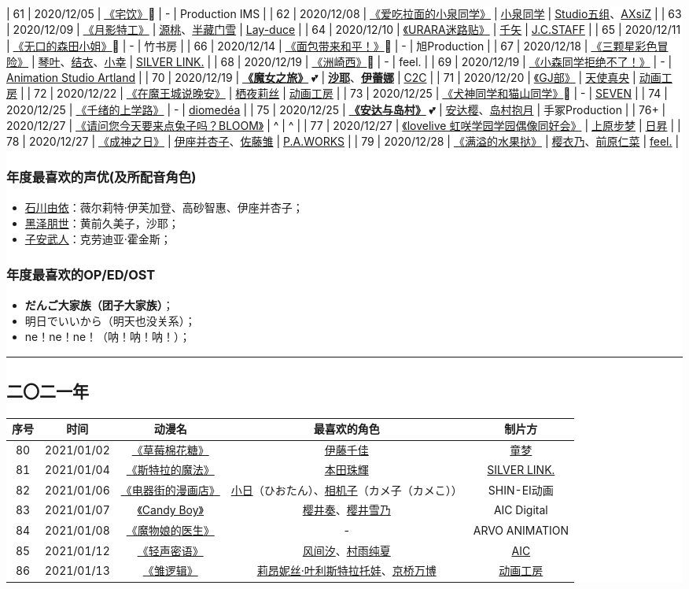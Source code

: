 |  61  | 2020/12/05 |         [《宅饮》](https://zh.moegirl.org.cn/宅饮)🍜          |                              -                               |                        Production IMS                        |
|  62  | 2020/12/08 | [《爱吃拉面的小泉同学》](https://zh.moegirl.org.cn/爱吃拉面的小泉同学) |        [小泉同学](https://zh.moegirl.org.cn/小泉同学)        | [Studio五组](https://zh.moegirl.org.cn/Studio五组)、[AXsiZ](https://zh.moegirl.org.cn/AXsiZ) |
|  63  | 2020/12/09 |      [《月影特工》](https://zh.moegirl.org.cn/月影特工)      | [源桃](https://zh.moegirl.org.cn/源桃)、[半藏门雪](https://zh.moegirl.org.cn/半藏门雪) |        [Lay-duce](https://zh.moegirl.org.cn/Lay-duce)        |
|  64  | 2020/12/10 | [《URARA迷路贴》](https://zh.moegirl.org.cn/Urara%E8%BF%B7%E8%B7%AF%E5%B8%96) |            [千矢](https://zh.moegirl.org.cn/千矢)            |       [J.C.STAFF](https://zh.moegirl.org.cn/J.C.STAFF)       |
|  65  | 2020/12/11 | [《无口的森田小姐》](https://baike.baidu.com/item/%E6%97%A0%E5%8F%A3%E7%9A%84%E6%A3%AE%E7%94%B0%E5%B0%8F%E5%A7%90/4204997?fr=aladdin)🍜 |                              -                               |                            竹书房                            |
|  66  | 2020/12/14 | [《面包带来和平！》](https://zh.moegirl.org.cn/面包带来和平！)🍜 |                              -                               |                         旭Production                         |
|  67  | 2020/12/18 | [《三颗星彩色冒险》](https://zh.moegirl.org.cn/三颗星彩色冒险) | [琴叶](https://zh.moegirl.org.cn/青山琴叶)、[结衣](https://zh.moegirl.org.cn/赤松结衣)、[小幸](https://zh.moegirl.org.cn/黄濑沙希) |    [SILVER LINK.](https://zh.moegirl.org.cn/SILVER_LINK.)    |
|  68  | 2020/12/19 |       [《洲崎西》](https://zh.moegirl.org.cn/洲崎西)🍜        |                              -                               |                            feel.                             |
|  69  | 2020/12/19 | [《小森同学拒绝不了！》](https://zh.moegirl.org.cn/小森同学拒绝不了！) |                              -                               | [Animation Studio Artland](https://zh.moegirl.org.cn/index.php?title=Artland&action=edit&redlink=1) |
|  70  | 2020/12/19 | **[《魔女之旅》](https://zh.moegirl.org.cn/魔女之旅)** :two_hearts: | **[沙耶](https://zh.moegirl.org.cn/沙耶(魔女之旅))**、**[伊蕾娜](https://zh.moegirl.org.cn/伊蕾娜)** |             [C2C](https://zh.moegirl.org.cn/C2C)             |
|  71  | 2020/12/20 |          [《GJ部》](https://zh.moegirl.org.cn/GJ部)          |        [天使真央](https://zh.moegirl.org.cn/天使真央)        |        [动画工房](https://zh.moegirl.org.cn/动画工房)        |
|  72  | 2020/12/22 | [《在魔王城说晚安》](https://zh.moegirl.org.cn/在魔王城说晚安) | [栖夜莉丝](https://zh.moegirl.org.cn/欧罗拉·栖夜·莉丝·凯米恩) |        [动画工房](https://zh.moegirl.org.cn/动画工房)        |
|  73  | 2020/12/25 | [《犬神同学和猫山同学》](https://zh.moegirl.org.cn/犬神同学和猫山同学)🍜 |                              -                               | [ SEVEN](https://zh.moegirl.org.cn/index.php?title=SEVEN&action=edit&redlink=1) |
|  74  | 2020/12/25 |  [《千绪的上学路》](https://zh.moegirl.org.cn/千绪的上学路)  |                              -                               |        [diomedéa](https://zh.moegirl.org.cn/Diomedéa)        |
|  75  | 2020/12/25 | **[《安达与岛村》](https://zh.moegirl.org.cn/安达与岛村)** :two_hearts: | [安达樱](https://zh.moegirl.org.cn/安达樱)、[岛村抱月](https://zh.moegirl.org.cn/岛村抱月) |                        手冢Production                        |
| 76+  | 2020/12/27 | [《请问您今天要来点兔子吗？BLOOM》](https://zh.moegirl.org.cn/zh-hans/%E8%AF%B7%E9%97%AE%E6%82%A8%E4%BB%8A%E5%A4%A9%E8%A6%81%E6%9D%A5%E7%82%B9%E5%85%94%E5%AD%90%E5%90%97) |                              ^                               |                              ^                               |
|  77  | 2020/12/27 | [《lovelive 虹咲学园学园偶像同好会》](https://zh.moegirl.org.cn/LoveLive!%E8%99%B9%E5%92%B2%E5%AD%A6%E5%9B%AD%E5%AD%A6%E5%9B%AD%E5%81%B6%E5%83%8F%E5%90%8C%E5%A5%BD%E4%BC%9A) |        [上原步梦](https://zh.moegirl.org.cn/上原步梦)        |            [日昇](https://zh.moegirl.org.cn/日昇)            |
|  78  | 2020/12/27 |      [《成神之日》](https://zh.moegirl.org.cn/成神之日)      | [伊座并杏子](https://zh.moegirl.org.cn/伊座並杏子)、[佐藤雏](https://zh.moegirl.org.cn/佐藤雏) |       [P.A.WORKS](https://zh.moegirl.org.cn/P.A.WORKS)       |
|  79  | 2020/12/28 |  [《满溢的水果挞》](https://zh.moegirl.org.cn/满溢的水果挞)  | [樱衣乃](https://zh.moegirl.org.cn/樱衣乃)、[前原仁菜](https://zh.moegirl.org.cn/前原仁菜) |           [feel.](https://zh.moegirl.org.cn/Feel.)           |

### 年度最喜欢的声优(及所配音角色)

- [石川由依](https://zh.moegirl.org.cn/石川由依)：薇尔莉特·伊芙加登、高砂智惠、伊座并杏子；
- [黑泽朋世](https://zh.moegirl.org.cn/黑泽朋世)：黄前久美子，沙耶；
- [子安武人](https://zh.moegirl.org.cn/子安武人)：克劳迪亚·霍金斯；

### 年度最喜欢的OP/ED/OST

- **だんご大家族（团子大家族）**；
- 明日でいいから（明天也没关系）；
- ne！ne！ne！（呐！呐！呐！）；

---

## 二〇二一年

| 序号 | 时间 | 动漫名 | 最喜欢的角色 | 制片方 |
| :--: | :--: | :----: | :----------: | :----: |
| 80 | 2021/01/02 | [《草莓棉花糖》](https://zh.moegirl.org.cn/草莓棉花糖) | [伊藤千佳](https://zh.moegirl.org.cn/伊藤千佳) | [童梦](https://zh.moegirl.org.cn/童梦) |
| 81 | 2021/01/04 | [《斯特拉的魔法》](https://zh.moegirl.org.cn/斯特拉的魔法) | [本田珠輝](https://zh.moegirl.org.cn/本田珠辉) | [SILVER LINK.](https://zh.moegirl.org.cn/SILVER_LINK.) |
| 82 | 2021/01/06 | [《电器街的漫画店》](https://zh.moegirl.org.cn/电器街的漫画店) | [小日](https://zh.moegirl.org.cn/小日)（ひおたん）、[相机子](https://zh.moegirl.org.cn/相机子)（カメ子（カメこ）） | SHIN-EI动画 |
| 83 | 2021/01/07 | [《Candy Boy》](https://zh.moegirl.org.cn/Candy_Boy) | [樱井奏](https://zh.moegirl.org.cn/index.php?title=樱井奏&action=edit&redlink=1)、[樱井雪乃](https://zh.moegirl.org.cn/index.php?title=樱井雪乃&action=edit&redlink=1) | AIC Digital |
| 84 | 2021/01/08 | [《魔物娘的医生》](https://zh.moegirl.org.cn/魔物娘的医生) | - | ARVO ANIMATION |
| 85 | 2021/01/12 | [《轻声密语》](https://zh.moegirl.org.cn/轻声密语) | [风间汐](https://zh.moegirl.org.cn/风间汐)、[村雨纯夏](https://zh.moegirl.org.cn/村雨纯夏) | [AIC](https://zh.moegirl.org.cn/AIC) |
| 86 | 2021/01/13 | [《雏逻辑》](https://zh.moegirl.org.cn/雏逻辑) | [莉昂妮丝·叶利斯特拉托娃](https://zh.moegirl.org.cn/index.php?title=莉昂妮丝·叶利斯特拉托娃&action=edit&redlink=1)、[京桥万博](https://zh.moegirl.org.cn/index.php?title=京桥万博&action=edit&redlink=1) | [动画工房](https://zh.moegirl.org.cn/动画工房) |